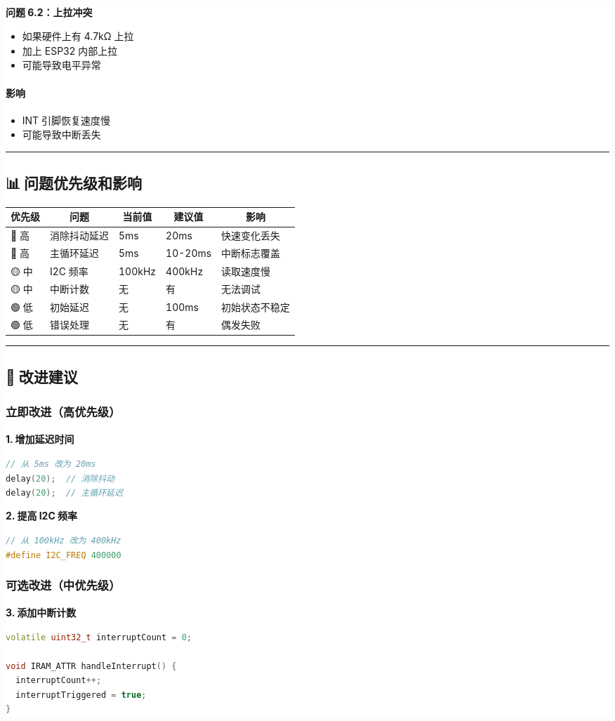 **问题 6.2：上拉冲突**
- 如果硬件上有 4.7kΩ 上拉
- 加上 ESP32 内部上拉
- 可能导致电平异常

#### 影响
- INT 引脚恢复速度慢
- 可能导致中断丢失

---

## 📊 问题优先级和影响

| 优先级 | 问题 | 当前值 | 建议值 | 影响 |
|--------|------|--------|--------|------|
| 🔴 高 | 消除抖动延迟 | 5ms | 20ms | 快速变化丢失 |
| 🔴 高 | 主循环延迟 | 5ms | 10-20ms | 中断标志覆盖 |
| 🟡 中 | I2C 频率 | 100kHz | 400kHz | 读取速度慢 |
| 🟡 中 | 中断计数 | 无 | 有 | 无法调试 |
| 🟢 低 | 初始延迟 | 无 | 100ms | 初始状态不稳定 |
| 🟢 低 | 错误处理 | 无 | 有 | 偶发失败 |

---

## 🔧 改进建议

### 立即改进（高优先级）

**1. 增加延迟时间**
```cpp
// 从 5ms 改为 20ms
delay(20);  // 消除抖动
delay(20);  // 主循环延迟
```

**2. 提高 I2C 频率**
```cpp
// 从 100kHz 改为 400kHz
#define I2C_FREQ 400000
```

### 可选改进（中优先级）

**3. 添加中断计数**
```cpp
volatile uint32_t interruptCount = 0;

void IRAM_ATTR handleInterrupt() {
  interruptCount++;
  interruptTriggered = true;
}
```
